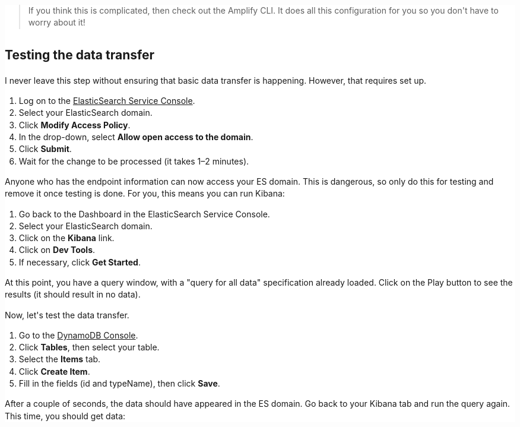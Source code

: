 > If you think this is complicated, then check out the Amplify CLI. It does all this configuration for you so you don't have to worry about it!

## Testing the data transfer

I never leave this step without ensuring that basic data transfer is happening. However, that requires set up.

1. Log on to the [ElasticSearch Service Console](https://console.aws.amazon.com/es/home).
2. Select your ElasticSearch domain.
3. Click **Modify Access Policy**.
4. In the drop-down, select **Allow open access to the domain**.
5. Click **Submit**.
6. Wait for the change to be processed (it takes 1–2 minutes).

Anyone who has the endpoint information can now access your ES domain. This is dangerous, so only do this for testing and remove it once testing is done. For you, this means you can run Kibana:

1. Go back to the Dashboard in the ElasticSearch Service Console.
2. Select your ElasticSearch domain.
3. Click on the **Kibana** link.
4. Click on **Dev Tools**.
5. If necessary, click **Get Started**.

At this point, you have a query window, with a "query for all data" specification already loaded. Click on the Play button to see the results (it should result in no data).

Now, let's test the data transfer.

1. Go to the [DynamoDB Console](https://console.aws.amazon.com/dynamodb/home).
2. Click **Tables**, then select your table.
3. Select the **Items** tab.
4. Click **Create Item**.
5. Fill in the fields (id and typeName), then click **Save**.

After a couple of seconds, the data should have appeared in the ES domain. Go back to your Kibana tab and run the query again. This time, you should get data:
